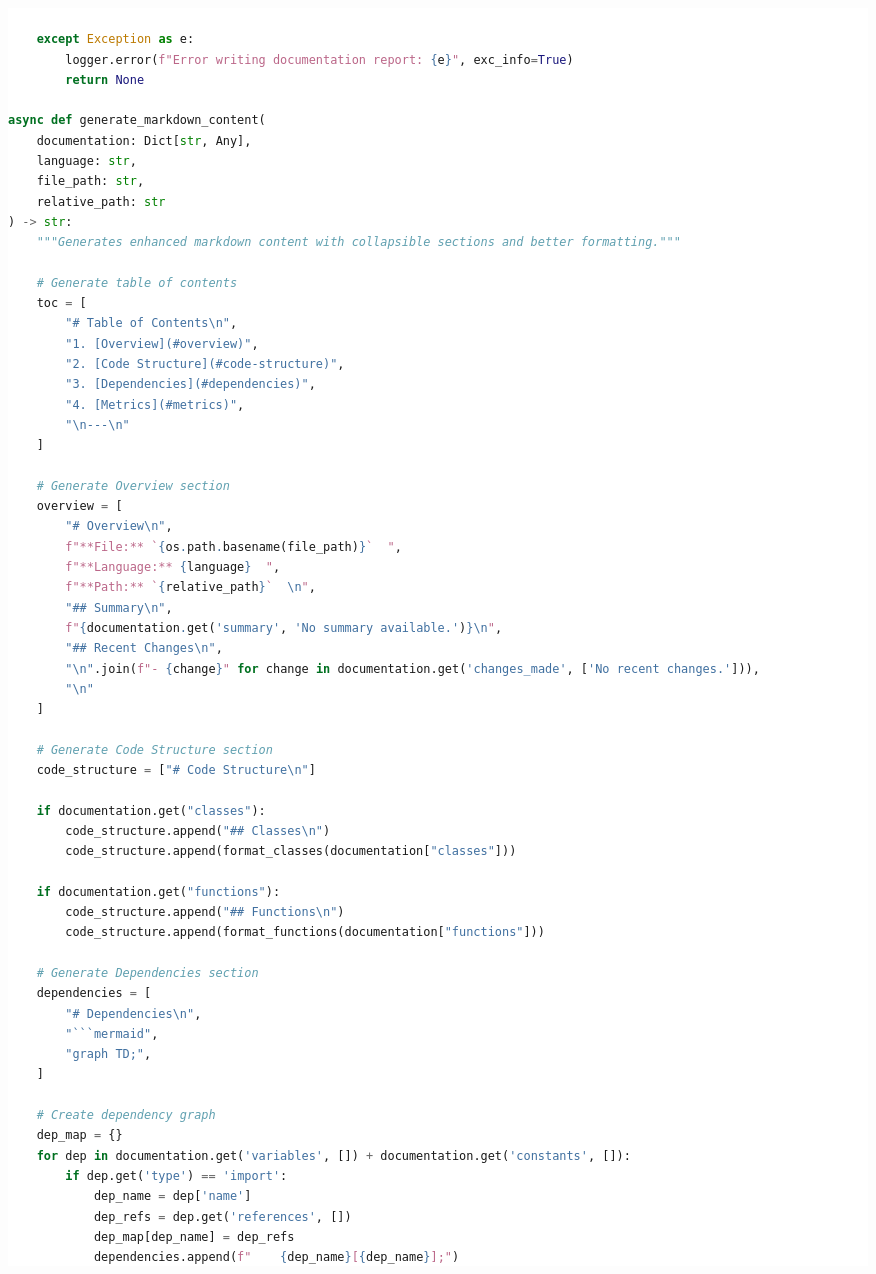 ```python

    except Exception as e:
        logger.error(f"Error writing documentation report: {e}", exc_info=True)
        return None

async def generate_markdown_content(
    documentation: Dict[str, Any],
    language: str,
    file_path: str,
    relative_path: str
) -> str:
    """Generates enhanced markdown content with collapsible sections and better formatting."""
    
    # Generate table of contents
    toc = [
        "# Table of Contents\n",
        "1. [Overview](#overview)",
        "2. [Code Structure](#code-structure)",
        "3. [Dependencies](#dependencies)",
        "4. [Metrics](#metrics)",
        "\n---\n"
    ]

    # Generate Overview section
    overview = [
        "# Overview\n",
        f"**File:** `{os.path.basename(file_path)}`  ",
        f"**Language:** {language}  ",
        f"**Path:** `{relative_path}`  \n",
        "## Summary\n",
        f"{documentation.get('summary', 'No summary available.')}\n",
        "## Recent Changes\n",
        "\n".join(f"- {change}" for change in documentation.get('changes_made', ['No recent changes.'])),
        "\n"
    ]

    # Generate Code Structure section
    code_structure = ["# Code Structure\n"]
    
    if documentation.get("classes"):
        code_structure.append("## Classes\n")
        code_structure.append(format_classes(documentation["classes"]))

    if documentation.get("functions"):
        code_structure.append("## Functions\n")
        code_structure.append(format_functions(documentation["functions"]))

    # Generate Dependencies section
    dependencies = [
        "# Dependencies\n",
        "```mermaid",
        "graph TD;",
    ]
    
    # Create dependency graph
    dep_map = {}
    for dep in documentation.get('variables', []) + documentation.get('constants', []):
        if dep.get('type') == 'import':
            dep_name = dep['name']
            dep_refs = dep.get('references', [])
            dep_map[dep_name] = dep_refs
            dependencies.append(f"    {dep_name}[{dep_name}];")
```
